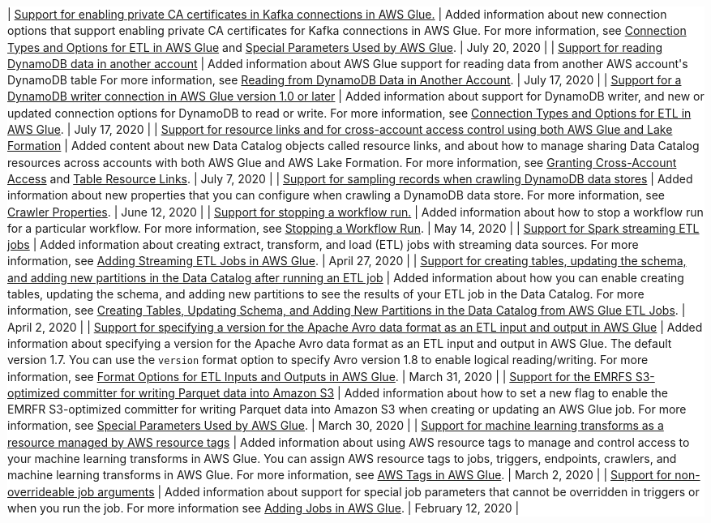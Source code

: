 | [Support for enabling private CA certificates in Kafka connections in AWS Glue\.](#doc-history) | Added information about new connection options that support enabling private CA certificates for Kafka connections in AWS Glue\. For more information, see [Connection Types and Options for ETL in AWS Glue](https://docs.aws.amazon.com/glue/latest/dg/aws-glue-programming-etl-connect.html) and [Special Parameters Used by AWS Glue](https://docs.aws.amazon.com/glue/latest/dg/aws-glue-programming-etl-glue-arguments.html)\. | July 20, 2020 | 
| [Support for reading DynamoDB data in another account](#doc-history) | Added information about AWS Glue support for reading data from another AWS account's DynamoDB table For more information, see [Reading from DynamoDB Data in Another Account](https://docs.aws.amazon.com/glue/latest/dg/aws-glue-programming-etl-dynamo-db-cross-account.html)\. | July 17, 2020 | 
| [Support for a DynamoDB writer connection in AWS Glue version 1\.0 or later](#doc-history) | Added information about support for DynamoDB writer, and new or updated connection options for DynamoDB to read or write\. For more information, see [Connection Types and Options for ETL in AWS Glue](https://docs.aws.amazon.com/glue/latest/dg/aws-glue-programming-etl-connect.html)\. | July 17, 2020 | 
| [Support for resource links and for cross\-account access control using both AWS Glue and Lake Formation](#doc-history) | Added content about new Data Catalog objects called resource links, and about how to manage sharing Data Catalog resources across accounts with both AWS Glue and AWS Lake Formation\. For more information, see [Granting Cross\-Account Access](https://docs.aws.amazon.com/glue/latest/dg/cross-account-access.html#cross-account-adding-resource-policy) and [Table Resource Links](https://docs.aws.amazon.com/glue/latest/dg/tables-described.html#tables-resource-links)\. | July 7, 2020 | 
| [Support for sampling records when crawling DynamoDB data stores](#doc-history) | Added information about new properties that you can configure when crawling a DynamoDB data store\. For more information, see [Crawler Properties](https://docs.aws.amazon.com/glue/latest/dg/define-crawler.html)\. | June 12, 2020 | 
| [Support for stopping a workflow run\.](#doc-history) | Added information about how to stop a workflow run for a particular workflow\. For more information, see [Stopping a Workflow Run](https://docs.aws.amazon.com/glue/latest/dg/workflow-stopping.html)\. | May 14, 2020 | 
| [Support for Spark streaming ETL jobs](#doc-history) | Added information about creating extract, transform, and load \(ETL\) jobs with streaming data sources\. For more information, see [Adding Streaming ETL Jobs in AWS Glue](https://docs.aws.amazon.com/glue/latest/dg/add-job-streaming.html)\. | April 27, 2020 | 
| [Support for creating tables, updating the schema, and adding new partitions in the Data Catalog after running an ETL job](#doc-history) | Added information about how you can enable creating tables, updating the schema, and adding new partitions to see the results of your ETL job in the Data Catalog\. For more information, see [Creating Tables, Updating Schema, and Adding New Partitions in the Data Catalog from AWS Glue ETL Jobs](https://docs.aws.amazon.com/glue/latest/dg/update-from-job.html)\. | April 2, 2020 | 
| [Support for specifying a version for the Apache Avro data format as an ETL input and output in AWS Glue](#doc-history) | Added information about specifying a version for the Apache Avro data format as an ETL input and output in AWS Glue\. The default version 1\.7\. You can use the `version` format option to specify Avro version 1\.8 to enable logical reading/writing\. For more information, see [Format Options for ETL Inputs and Outputs in AWS Glue](https://docs.aws.amazon.com/glue/latest/dg/aws-glue-programming-etl-format.html)\. | March 31, 2020 | 
| [Support for the EMRFS S3\-optimized committer for writing Parquet data into Amazon S3](#doc-history) | Added information about how to set a new flag to enable the EMRFR S3\-optimized committer for writing Parquet data into Amazon S3 when creating or updating an AWS Glue job\. For more information, see [Special Parameters Used by AWS Glue](https://docs.aws.amazon.com/glue/latest/dg/aws-glue-programming-etl-glue-arguments.html)\. | March 30, 2020 | 
| [Support for machine learning transforms as a resource managed by AWS resource tags](#doc-history) | Added information about using AWS resource tags to manage and control access to your machine learning transforms in AWS Glue\. You can assign AWS resource tags to jobs, triggers, endpoints, crawlers, and machine learning transforms in AWS Glue\. For more information, see [AWS Tags in AWS Glue](https://docs.aws.amazon.com/glue/latest/dg/monitor-tags.html)\. | March 2, 2020 | 
| [Support for non\-overrideable job arguments](#doc-history) | Added information about support for special job parameters that cannot be overridden in triggers or when you run the job\. For more information see [Adding Jobs in AWS Glue](https://docs.aws.amazon.com/glue/latest/dg/add-job.html)\. | February 12, 2020 | 